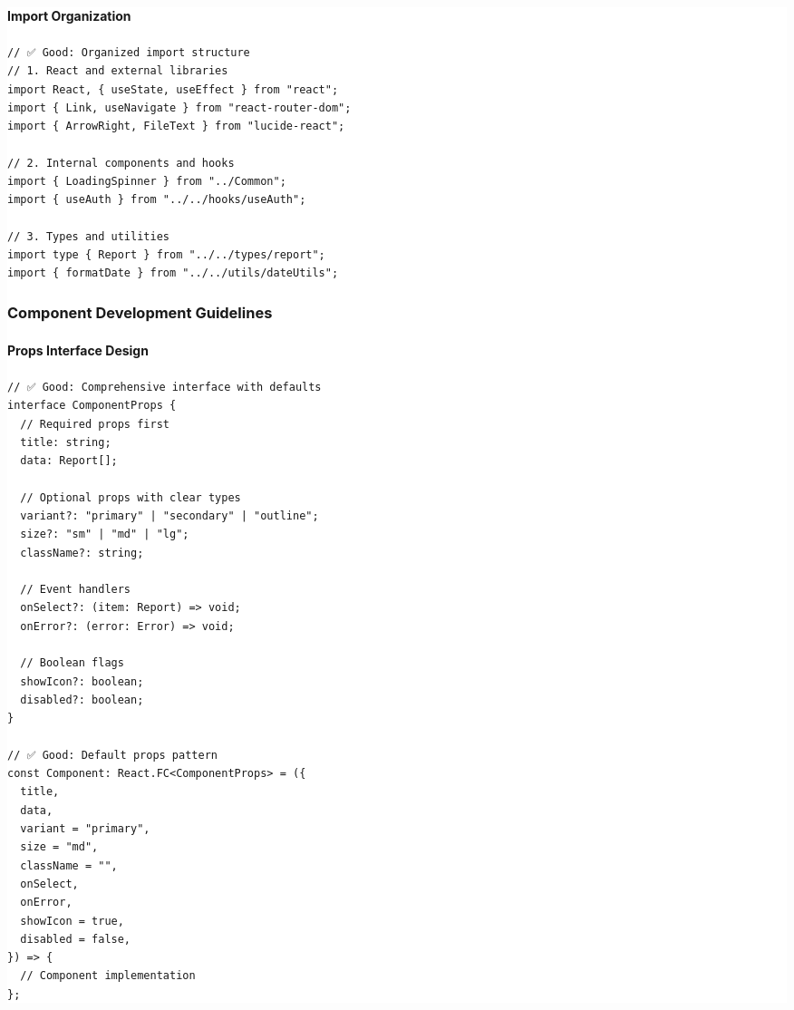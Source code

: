 #### Import Organization

```tsx
// ✅ Good: Organized import structure
// 1. React and external libraries
import React, { useState, useEffect } from "react";
import { Link, useNavigate } from "react-router-dom";
import { ArrowRight, FileText } from "lucide-react";

// 2. Internal components and hooks
import { LoadingSpinner } from "../Common";
import { useAuth } from "../../hooks/useAuth";

// 3. Types and utilities
import type { Report } from "../../types/report";
import { formatDate } from "../../utils/dateUtils";
```

### Component Development Guidelines

#### Props Interface Design

```tsx
// ✅ Good: Comprehensive interface with defaults
interface ComponentProps {
  // Required props first
  title: string;
  data: Report[];

  // Optional props with clear types
  variant?: "primary" | "secondary" | "outline";
  size?: "sm" | "md" | "lg";
  className?: string;

  // Event handlers
  onSelect?: (item: Report) => void;
  onError?: (error: Error) => void;

  // Boolean flags
  showIcon?: boolean;
  disabled?: boolean;
}

// ✅ Good: Default props pattern
const Component: React.FC<ComponentProps> = ({
  title,
  data,
  variant = "primary",
  size = "md",
  className = "",
  onSelect,
  onError,
  showIcon = true,
  disabled = false,
}) => {
  // Component implementation
};
```
